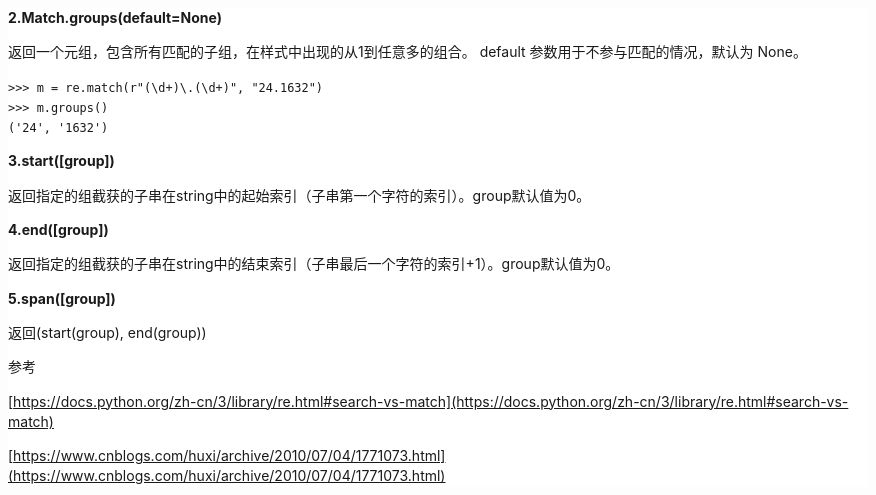 **2.Match.groups(default=None)**

返回一个元组，包含所有匹配的子组，在样式中出现的从1到任意多的组合。 default 参数用于不参与匹配的情况，默认为 None。

```
>>> m = re.match(r"(\d+)\.(\d+)", "24.1632")
>>> m.groups()
('24', '1632')
```

**3.start([group])**

返回指定的组截获的子串在string中的起始索引（子串第一个字符的索引）。group默认值为0。

**4.end([group])**

返回指定的组截获的子串在string中的结束索引（子串最后一个字符的索引+1）。group默认值为0。

**5.span([group])**

返回(start(group), end(group))

参考

[https://docs.python.org/zh-cn/3/library/re.html#search-vs-match](https://docs.python.org/zh-cn/3/library/re.html#search-vs-match)

[https://www.cnblogs.com/huxi/archive/2010/07/04/1771073.html](https://www.cnblogs.com/huxi/archive/2010/07/04/1771073.html)
